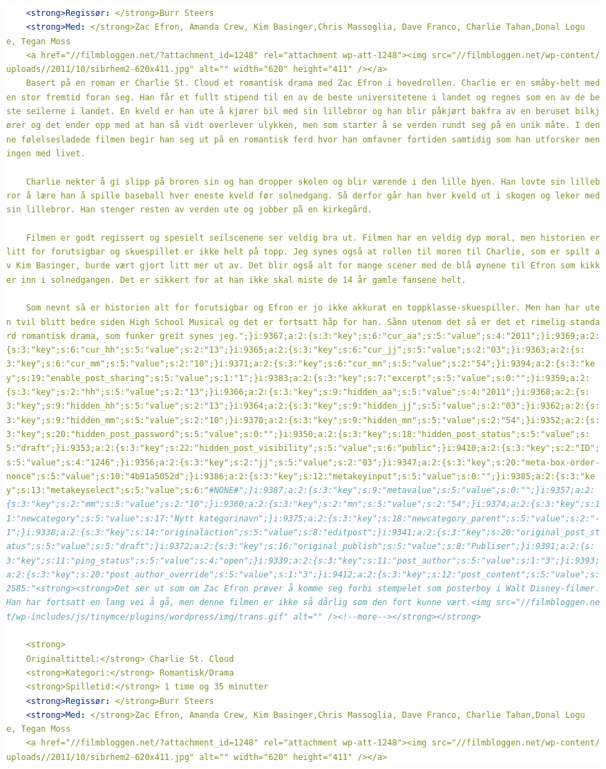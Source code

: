 ```yaml
    <strong>Regissør: </strong>Burr Steers
    <strong>Med: </strong>Zac Efron, Amanda Crew, Kim Basinger,Chris Massoglia, Dave Franco, Charlie Tahan,Donal Logue, Tegan Moss
    <a href="//filmbloggen.net/?attachment_id=1248" rel="attachment wp-att-1248"><img src="//filmbloggen.net/wp-content/uploads//2011/10/sibrhem2-620x411.jpg" alt="" width="620" height="411" /></a>
    Basert på en roman er Charlie St. Cloud et romantisk drama med Zac Efron i hovedrollen. Charlie er en småby-helt med en stor fremtid foran seg. Han får et fullt stipend til en av de beste universitetene i landet og regnes som en av de beste seilerne i landet. En kveld er han ute å kjører bil med sin lillebror og han blir påkjørt bakfra av en beruset bilkjører og det ender opp med at han så vidt overlever ulykken, men som starter å se verden rundt seg på en unik måte. I denne følelsesladede filmen begir han seg ut på en romantisk ferd hvor han omfavner fortiden samtidig som han utforsker meningen med livet.

    Charlie nekter å gi slipp på broren sin og han dropper skolen og blir værende i den lille byen. Han lovte sin lillebror å lære han å spille baseball hver eneste kveld før solnedgang. Så derfor går han hver kveld ut i skogen og leker med sin lillebror. Han stenger resten av verden ute og jobber på en kirkegård.

    Filmen er godt regissert og spesielt seilscenene ser veldig bra ut. Filmen har en veldig dyp moral, men historien er litt for forutsigbar og skuespillet er ikke helt på topp. Jeg synes også at rollen til moren til Charlie, som er spilt av Kim Basinger, burde vært gjort litt mer ut av. Det blir også alt for mange scener med de blå øynene til Efron som kikker inn i solnedgangen. Det er sikkert for at han ikke skal miste de 14 år gamle fansene helt.

    Som nevnt så er historien alt for forutsigbar og Efron er jo ikke akkurat en toppklasse-skuespiller. Men han har uten tvil blitt bedre siden High School Musical og det er fortsatt håp for han. Sånn utenom det så er det et rimelig standard romantisk drama, som funker greit synes jeg.";}i:9367;a:2:{s:3:"key";s:6:"cur_aa";s:5:"value";s:4:"2011";}i:9369;a:2:{s:3:"key";s:6:"cur_hh";s:5:"value";s:2:"13";}i:9365;a:2:{s:3:"key";s:6:"cur_jj";s:5:"value";s:2:"03";}i:9363;a:2:{s:3:"key";s:6:"cur_mm";s:5:"value";s:2:"10";}i:9371;a:2:{s:3:"key";s:6:"cur_mn";s:5:"value";s:2:"54";}i:9394;a:2:{s:3:"key";s:19:"enable_post_sharing";s:5:"value";s:1:"1";}i:9383;a:2:{s:3:"key";s:7:"excerpt";s:5:"value";s:0:"";}i:9359;a:2:{s:3:"key";s:2:"hh";s:5:"value";s:2:"13";}i:9366;a:2:{s:3:"key";s:9:"hidden_aa";s:5:"value";s:4:"2011";}i:9368;a:2:{s:3:"key";s:9:"hidden_hh";s:5:"value";s:2:"13";}i:9364;a:2:{s:3:"key";s:9:"hidden_jj";s:5:"value";s:2:"03";}i:9362;a:2:{s:3:"key";s:9:"hidden_mm";s:5:"value";s:2:"10";}i:9370;a:2:{s:3:"key";s:9:"hidden_mn";s:5:"value";s:2:"54";}i:9352;a:2:{s:3:"key";s:20:"hidden_post_password";s:5:"value";s:0:"";}i:9350;a:2:{s:3:"key";s:18:"hidden_post_status";s:5:"value";s:5:"draft";}i:9353;a:2:{s:3:"key";s:22:"hidden_post_visibility";s:5:"value";s:6:"public";}i:9410;a:2:{s:3:"key";s:2:"ID";s:5:"value";s:4:"1246";}i:9356;a:2:{s:3:"key";s:2:"jj";s:5:"value";s:2:"03";}i:9347;a:2:{s:3:"key";s:20:"meta-box-order-nonce";s:5:"value";s:10:"4b91a5052d";}i:9386;a:2:{s:3:"key";s:12:"metakeyinput";s:5:"value";s:0:"";}i:9385;a:2:{s:3:"key";s:13:"metakeyselect";s:5:"value";s:6:"#NONE#";}i:9387;a:2:{s:3:"key";s:9:"metavalue";s:5:"value";s:0:"";}i:9357;a:2:{s:3:"key";s:2:"mm";s:5:"value";s:2:"10";}i:9360;a:2:{s:3:"key";s:2:"mn";s:5:"value";s:2:"54";}i:9374;a:2:{s:3:"key";s:11:"newcategory";s:5:"value";s:17:"Nytt kategorinavn";}i:9375;a:2:{s:3:"key";s:18:"newcategory_parent";s:5:"value";s:2:"-1";}i:9338;a:2:{s:3:"key";s:14:"originalaction";s:5:"value";s:8:"editpost";}i:9341;a:2:{s:3:"key";s:20:"original_post_status";s:5:"value";s:5:"draft";}i:9372;a:2:{s:3:"key";s:16:"original_publish";s:5:"value";s:8:"Publiser";}i:9391;a:2:{s:3:"key";s:11:"ping_status";s:5:"value";s:4:"open";}i:9339;a:2:{s:3:"key";s:11:"post_author";s:5:"value";s:1:"3";}i:9393;a:2:{s:3:"key";s:20:"post_author_override";s:5:"value";s:1:"3";}i:9412;a:2:{s:3:"key";s:12:"post_content";s:5:"value";s:2585:"<strong><strong>Det ser ut som om Zac Efron prøver å komme seg forbi stempelet som posterboy i Walt Disney-filmer. Han har fortsatt en lang vei å gå, men denne filmen er ikke så dårlig som den fort kunne vært.<img src="//filmbloggen.net/wp-includes/js/tinymce/plugins/wordpress/img/trans.gif" alt="" /><!--more--></strong></strong>

    <strong>
    Originaltittel:</strong> Charlie St. Cloud
    <strong>Kategori:</strong> Romantisk/Drama
    <strong>Spilletid:</strong> 1 time og 35 minutter
    <strong>Regissør: </strong>Burr Steers
    <strong>Med: </strong>Zac Efron, Amanda Crew, Kim Basinger,Chris Massoglia, Dave Franco, Charlie Tahan,Donal Logue, Tegan Moss
    <a href="//filmbloggen.net/?attachment_id=1248" rel="attachment wp-att-1248"><img src="//filmbloggen.net/wp-content/uploads//2011/10/sibrhem2-620x411.jpg" alt="" width="620" height="411" /></a>
```